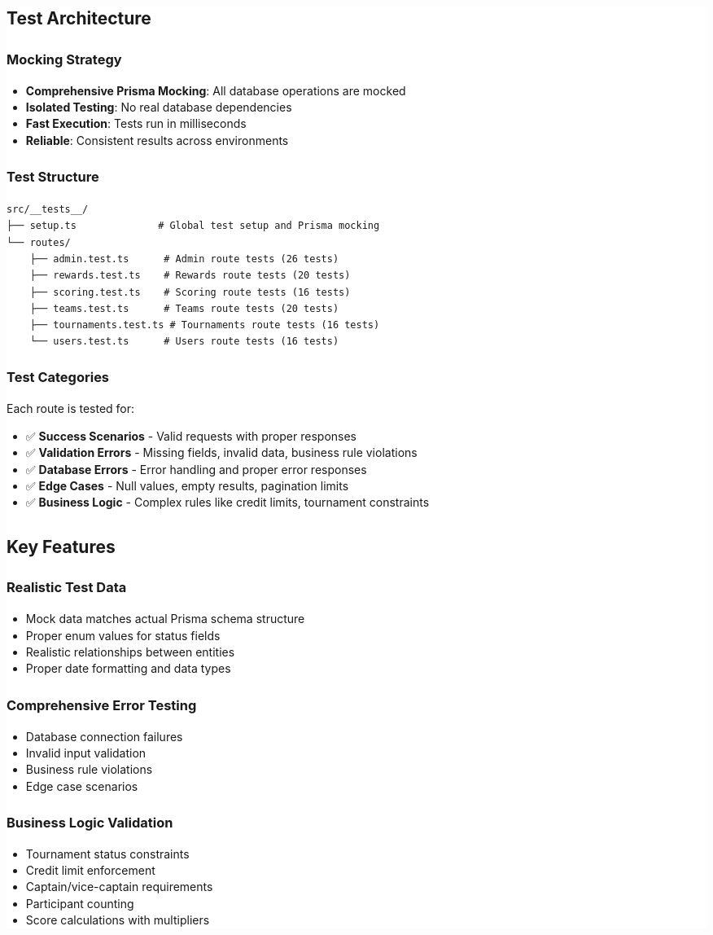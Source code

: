 ## Test Architecture

### **Mocking Strategy**
- **Comprehensive Prisma Mocking**: All database operations are mocked
- **Isolated Testing**: No real database dependencies
- **Fast Execution**: Tests run in milliseconds
- **Reliable**: Consistent results across environments

### **Test Structure**
```
src/__tests__/
├── setup.ts              # Global test setup and Prisma mocking
└── routes/
    ├── admin.test.ts      # Admin route tests (26 tests)
    ├── rewards.test.ts    # Rewards route tests (20 tests)
    ├── scoring.test.ts    # Scoring route tests (16 tests)
    ├── teams.test.ts      # Teams route tests (20 tests)
    ├── tournaments.test.ts # Tournaments route tests (16 tests)
    └── users.test.ts      # Users route tests (16 tests)
```

### **Test Categories**
Each route is tested for:
- ✅ **Success Scenarios** - Valid requests with proper responses
- ✅ **Validation Errors** - Missing fields, invalid data, business rule violations
- ✅ **Database Errors** - Error handling and proper error responses
- ✅ **Edge Cases** - Null values, empty results, pagination limits
- ✅ **Business Logic** - Complex rules like credit limits, tournament constraints

## Key Features

### **Realistic Test Data**
- Mock data matches actual Prisma schema structure
- Proper enum values for status fields
- Realistic relationships between entities
- Proper date formatting and data types

### **Comprehensive Error Testing**
- Database connection failures
- Invalid input validation
- Business rule violations
- Edge case scenarios

### **Business Logic Validation**
- Tournament status constraints
- Credit limit enforcement
- Captain/vice-captain requirements
- Participant counting
- Score calculations with multipliers
